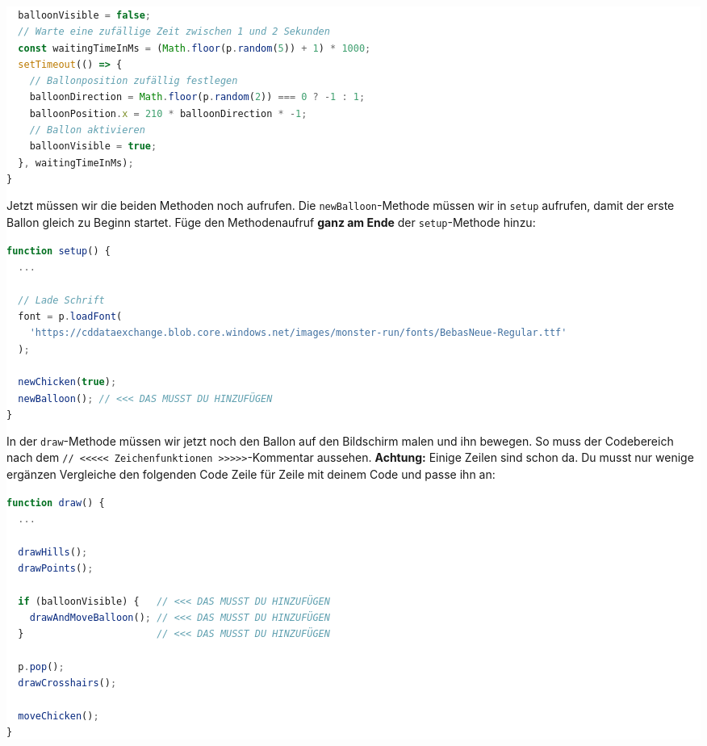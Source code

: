 ```ts
  balloonVisible = false;
  // Warte eine zufällige Zeit zwischen 1 und 2 Sekunden
  const waitingTimeInMs = (Math.floor(p.random(5)) + 1) * 1000;
  setTimeout(() => {
    // Ballonposition zufällig festlegen
    balloonDirection = Math.floor(p.random(2)) === 0 ? -1 : 1;
    balloonPosition.x = 210 * balloonDirection * -1;
    // Ballon aktivieren
    balloonVisible = true;
  }, waitingTimeInMs);
}
```

Jetzt müssen wir die beiden Methoden noch aufrufen. Die `newBalloon`-Methode müssen wir in `setup` aufrufen, damit der erste Ballon gleich zu Beginn startet. Füge den Methodenaufruf **ganz am Ende** der `setup`-Methode hinzu:

```ts
function setup() {
  ...
  
  // Lade Schrift
  font = p.loadFont(
    'https://cddataexchange.blob.core.windows.net/images/monster-run/fonts/BebasNeue-Regular.ttf'
  );

  newChicken(true);
  newBalloon(); // <<< DAS MUSST DU HINZUFÜGEN
}
```

In der `draw`-Methode müssen wir jetzt noch den Ballon auf den Bildschirm malen und ihn bewegen. So muss der Codebereich nach dem `// <<<<< Zeichenfunktionen >>>>>`-Kommentar aussehen. **Achtung:** Einige Zeilen sind schon da. Du musst nur wenige ergänzen Vergleiche den folgenden Code Zeile für Zeile mit deinem Code und passe ihn an:

```ts
function draw() {
  ...

  drawHills();
  drawPoints();

  if (balloonVisible) {   // <<< DAS MUSST DU HINZUFÜGEN
    drawAndMoveBalloon(); // <<< DAS MUSST DU HINZUFÜGEN
  }                       // <<< DAS MUSST DU HINZUFÜGEN

  p.pop();
  drawCrosshairs();

  moveChicken();
}
```
